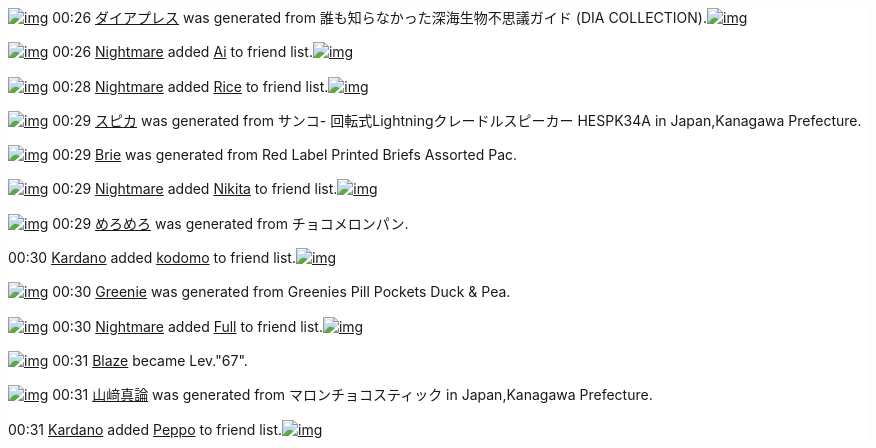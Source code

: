 [![img](http://www.deviantsart.com/16ie1hn.png)](http://www.barcodekanojo.com/kanojo/3104827/%E3%83%80%E3%82%A4%E3%82%A2%E3%83%97%E3%83%AC%E3%82%B9) 00:26 [ダイアプレス](http://www.barcodekanojo.com/kanojo/3104827/%E3%83%80%E3%82%A4%E3%82%A2%E3%83%97%E3%83%AC%E3%82%B9) was generated from 誰も知らなかった深海生物不思議ガイド (DIA COLLECTION).[![img](http://www.deviantsart.com/2km1of0.jpeg)](http://www.barcodekanojo.com/product_images/barcode/5859558/1409066717/%E8%AA%B0%E3%82%82%E7%9F%A5%E3%82%89%E3%81%AA%E3%81%8B%E3%81%A3%E3%81%9F%E6%B7%B1%E6%B5%B7%E7%94%9F%E7%89%A9%E4%B8%8D%E6%80%9D%E8%AD%B0%E3%82%AC%E3%82%A4%E3%83%89%20%28DIA%20COLLECTION%29.jpg)

[![img](http://www.deviantsart.com/k1uom4.jpeg)](http://www.barcodekanojo.com/user/479031/Nightmare) 00:26 [Nightmare](http://www.barcodekanojo.com/user/479031/Nightmare) added [Ai](http://www.barcodekanojo.com/kanojo/2787060/Ai) to friend list.[![img](http://www.deviantsart.com/v5nk4h.png)](http://www.barcodekanojo.com/kanojo/2787060/Ai)

[![img](http://www.deviantsart.com/k1uom4.jpeg)](http://www.barcodekanojo.com/user/479031/Nightmare) 00:28 [Nightmare](http://www.barcodekanojo.com/user/479031/Nightmare) added [Rice](http://www.barcodekanojo.com/kanojo/2403825/Rice) to friend list.[![img](http://www.deviantsart.com/1k60dle.png)](http://www.barcodekanojo.com/kanojo/2403825/Rice)

[![img](http://www.deviantsart.com/3k0flp7.png)](http://www.barcodekanojo.com/kanojo/3104828/%E3%82%B9%E3%83%94%E3%82%AB) 00:29 [スピカ](http://www.barcodekanojo.com/kanojo/3104828/%E3%82%B9%E3%83%94%E3%82%AB) was generated from サンコ- 回転式Lightningクレードルスピーカー HESPK34A in Japan,Kanagawa Prefecture.

[![img](http://www.deviantsart.com/e0n12v.png)](http://www.barcodekanojo.com/kanojo/3104829/Brie) 00:29 [Brie](http://www.barcodekanojo.com/kanojo/3104829/Brie) was generated from  Red Label Printed Briefs Assorted Pac.

[![img](http://www.deviantsart.com/k1uom4.jpeg)](http://www.barcodekanojo.com/user/479031/Nightmare) 00:29 [Nightmare](http://www.barcodekanojo.com/user/479031/Nightmare) added [Nikita](http://www.barcodekanojo.com/kanojo/3011648/Nikita) to friend list.[![img](http://www.deviantsart.com/37tpjs5.png)](http://www.barcodekanojo.com/kanojo/3011648/Nikita)

[![img](http://www.deviantsart.com/2dsr957.png)](http://www.barcodekanojo.com/kanojo/3104830/%E3%82%81%E3%82%8D%E3%82%81%E3%82%8D) 00:29 [めろめろ](http://www.barcodekanojo.com/kanojo/3104830/%E3%82%81%E3%82%8D%E3%82%81%E3%82%8D) was generated from チョコメロンパン.

00:30 [Kardano](http://www.barcodekanojo.com/user/434887/Kardano) added [kodomo](http://www.barcodekanojo.com/kanojo/2516288/kodomo) to friend list.[![img](http://www.deviantsart.com/2a3jv8c.png)](http://www.barcodekanojo.com/kanojo/2516288/kodomo)

[![img](http://www.deviantsart.com/2uid0rq.png)](http://www.barcodekanojo.com/kanojo/3104831/Greenie) 00:30 [Greenie](http://www.barcodekanojo.com/kanojo/3104831/Greenie) was generated from Greenies Pill Pockets Duck &amp; Pea.

[![img](http://www.deviantsart.com/k1uom4.jpeg)](http://www.barcodekanojo.com/user/479031/Nightmare) 00:30 [Nightmare](http://www.barcodekanojo.com/user/479031/Nightmare) added [Full](http://www.barcodekanojo.com/kanojo/2854032/Full) to friend list.[![img](http://www.deviantsart.com/24jm06v.png)](http://www.barcodekanojo.com/kanojo/2854032/Full)

[![img](http://www.deviantsart.com/2irn4uc.jpeg)](http://www.barcodekanojo.com/user/235415/Blaze) 00:31 [Blaze](http://www.barcodekanojo.com/user/235415/Blaze) became Lev."67".

[![img](http://www.deviantsart.com/btnctv.png)](http://www.barcodekanojo.com/kanojo/3104832/%E5%B1%B1%EF%A8%91%E7%9C%9F%E8%AB%96) 00:31 [山﨑真論](http://www.barcodekanojo.com/kanojo/3104832/%E5%B1%B1%EF%A8%91%E7%9C%9F%E8%AB%96) was generated from マロンチョコスティック in Japan,Kanagawa Prefecture.

00:31 [Kardano](http://www.barcodekanojo.com/user/434887/Kardano) added [Peppo](http://www.barcodekanojo.com/kanojo/2434599/Peppo) to friend list.[![img](http://www.deviantsart.com/2vkmhnk.png)](http://www.barcodekanojo.com/kanojo/2434599/Peppo)
